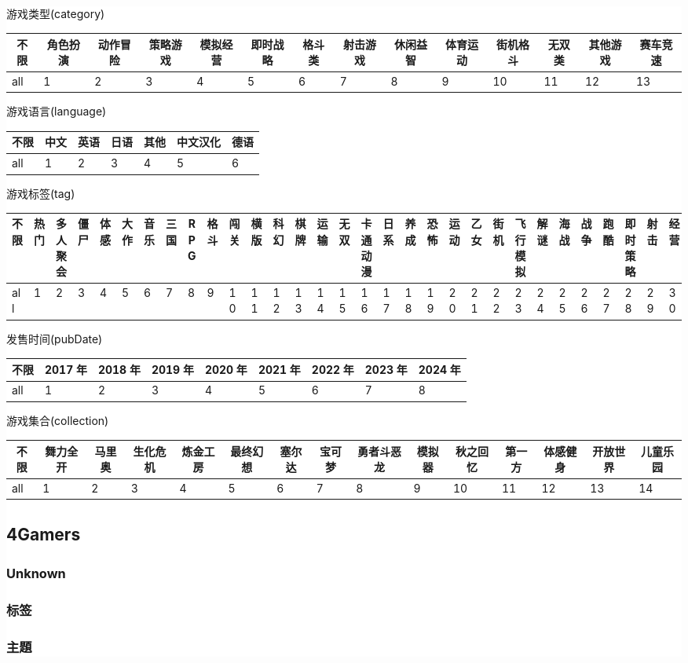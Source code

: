 游戏类型(category)

| 不限 | 角色扮演 | 动作冒险 | 策略游戏 | 模拟经营 | 即时战略 | 格斗类 | 射击游戏 | 休闲益智 | 体育运动 | 街机格斗 | 无双类 | 其他游戏 | 赛车竞速 |
| ---- | -------- | -------- | -------- | -------- | -------- | ------ | -------- | -------- | -------- | -------- | ------ | -------- | -------- |
| all  | 1        | 2        | 3        | 4        | 5        | 6      | 7        | 8        | 9        | 10       | 11     | 12       | 13       |

  游戏语言(language)

| 不限 | 中文 | 英语 | 日语 | 其他 | 中文汉化 | 德语 |
| ---- | ---- | ---- | ---- | ---- | -------- | ---- |
| all  | 1    | 2    | 3    | 4    | 5        | 6    |

  游戏标签(tag)

| 不限 | 热门 | 多人聚会 | 僵尸 | 体感 | 大作 | 音乐 | 三国 | RPG | 格斗 | 闯关 | 横版 | 科幻 | 棋牌 | 运输 | 无双 | 卡通动漫 | 日系 | 养成 | 恐怖 | 运动 | 乙女 | 街机 | 飞行模拟 | 解谜 | 海战 | 战争 | 跑酷 | 即时策略 | 射击 | 经营 | 益智 | 沙盒 | 模拟 | 冒险 | 竞速 | 休闲 | 动作 | 生存 | 独立 | 拼图 | 魔改 xci | 卡牌 | 塔防 |
| ---- | ---- | -------- | ---- | ---- | ---- | ---- | ---- | --- | ---- | ---- | ---- | ---- | ---- | ---- | ---- | -------- | ---- | ---- | ---- | ---- | ---- | ---- | -------- | ---- | ---- | ---- | ---- | -------- | ---- | ---- | ---- | ---- | ---- | ---- | ---- | ---- | ---- | ---- | ---- | ---- | -------- | ---- | ---- |
| all  | 1    | 2        | 3    | 4    | 5    | 6    | 7    | 8   | 9    | 10   | 11   | 12   | 13   | 14   | 15   | 16       | 17   | 18   | 19   | 20   | 21   | 22   | 23       | 24   | 25   | 26   | 27   | 28       | 29   | 30   | 31   | 32   | 33   | 34   | 35   | 36   | 37   | 38   | 39   | 40   | 41       | 42   | 43   |

  发售时间(pubDate)

| 不限 | 2017 年 | 2018 年 | 2019 年 | 2020 年 | 2021 年 | 2022 年 | 2023 年 | 2024 年 |
| ---- | ------- | ------- | ------- | ------- | ------- | ------- | ------- | ------- |
| all  | 1       | 2       | 3       | 4       | 5       | 6       | 7       | 8       |

  游戏集合(collection)

| 不限 | 舞力全开 | 马里奥 | 生化危机 | 炼金工房 | 最终幻想 | 塞尔达 | 宝可梦 | 勇者斗恶龙 | 模拟器 | 秋之回忆 | 第一方 | 体感健身 | 开放世界 | 儿童乐园 |
| ---- | -------- | ------ | -------- | -------- | -------- | ------ | ------ | ---------- | ------ | -------- | ------ | -------- | -------- | -------- |
| all  | 1        | 2      | 3        | 4        | 5        | 6      | 7      | 8          | 9      | 10       | 11     | 12       | 13       | 14       |

## 4Gamers <Site url="www.4gamers.com.tw"/>

### Unknown <Site url="www.4gamers.com.tw/news" size="sm" />

<Route namespace="4gamers" :data='{"path":["/","/category/:category"],"radar":[{"source":["www.4gamers.com.tw/news","www.4gamers.com.tw/"],"target":""}],"name":"Unknown","maintainers":["TonyRL"],"url":"www.4gamers.com.tw/news","location":"category.ts"}' :test='undefined' />

### 标签 <Site url="www.4gamers.com.tw/news" size="sm" />

<Route namespace="4gamers" :data='{"path":"/tag/:tag","categories":["game"],"example":"/4gamers/tag/限時免費","parameters":{"tag":"标签名，可在标签 URL 中找到"},"features":{"requireConfig":false,"requirePuppeteer":false,"antiCrawler":false,"supportBT":false,"supportPodcast":false,"supportScihub":false},"radar":[{"source":["www.4gamers.com.tw/news/tag/:tag"]}],"name":"标签","maintainers":["hoilc"],"url":"www.4gamers.com.tw/news","location":"tag.ts"}' :test='undefined' />

### 主題 <Site url="www.4gamers.com.tw/news" size="sm" />

<Route namespace="4gamers" :data='{"path":"/topic/:topic","categories":["game"],"example":"/4gamers/topic/gentlemen-topic","parameters":{"topic":"主题，可在首页上方页面内找到"},"features":{"requireConfig":false,"requirePuppeteer":false,"antiCrawler":false,"supportBT":false,"supportPodcast":false,"supportScihub":false},"radar":[{"source":["www.4gamers.com.tw/news/option-cfg/:topic"]}],"name":"主題","maintainers":["bestpika"],"url":"www.4gamers.com.tw/news","location":"topic.ts"}' :test='undefined' />

